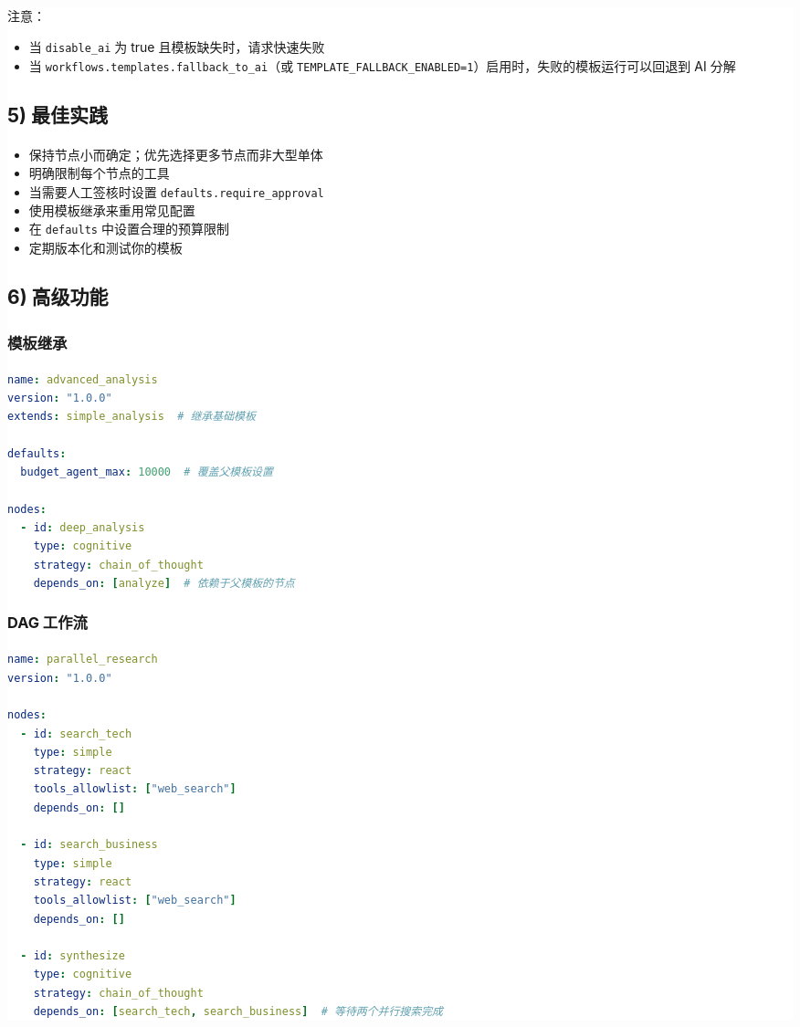 注意：
- 当 `disable_ai` 为 true 且模板缺失时，请求快速失败
- 当 `workflows.templates.fallback_to_ai`（或 `TEMPLATE_FALLBACK_ENABLED=1`）启用时，失败的模板运行可以回退到 AI 分解

## 5) 最佳实践

- 保持节点小而确定；优先选择更多节点而非大型单体
- 明确限制每个节点的工具
- 当需要人工签核时设置 `defaults.require_approval`
- 使用模板继承来重用常见配置
- 在 `defaults` 中设置合理的预算限制
- 定期版本化和测试你的模板

## 6) 高级功能

### 模板继承

```yaml
name: advanced_analysis
version: "1.0.0"
extends: simple_analysis  # 继承基础模板

defaults:
  budget_agent_max: 10000  # 覆盖父模板设置

nodes:
  - id: deep_analysis
    type: cognitive
    strategy: chain_of_thought
    depends_on: [analyze]  # 依赖于父模板的节点
```

### DAG 工作流

```yaml
name: parallel_research
version: "1.0.0"

nodes:
  - id: search_tech
    type: simple
    strategy: react
    tools_allowlist: ["web_search"]
    depends_on: []

  - id: search_business
    type: simple
    strategy: react
    tools_allowlist: ["web_search"]
    depends_on: []

  - id: synthesize
    type: cognitive
    strategy: chain_of_thought
    depends_on: [search_tech, search_business]  # 等待两个并行搜索完成
```
